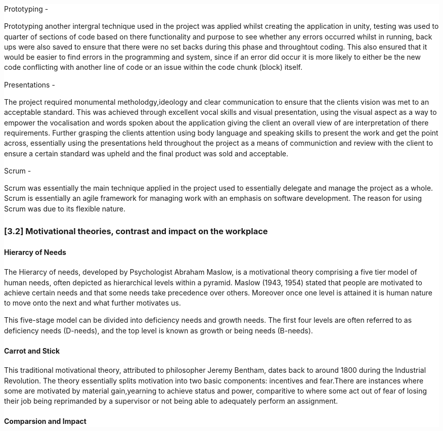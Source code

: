 Prototyping -

Prototyping another intergral technique used in the project was applied whilst creating the application in unity, testing was used to quarter of sections of code based on there functionality and purpose to see whether any errors occurred whilst in running, back ups were also saved to ensure that there were no set backs during this phase and throughtout coding. This also ensured that it would be easier to find errors in the programming and system, since if an error did occur it is more likely to either be the new code conflicting with another line of code or an issue within the code chunk (block) itself.

Presentations -

The project required monumental metholodgy,ideology and clear communication to ensure that the clients vision was met to an acceptable standard. This was achieved through excellent vocal skills and visual presentation, using the visual aspect as a way to empower the vocalisation and words spoken about the application giving the client an overall view of are interpretation of there requirements. Further grasping the clients attention using body language and speaking skills to present the work and get the point across, essentially using the presentations held throughout the project as a means of communiction and review with the client to ensure a certain standard was upheld and the final product was sold and acceptable. 

Scrum -

Scrum was essentially the main technique applied in the project used to essentially delegate and manage the project as a whole. Scrum is essentially an agile framework for managing work with an emphasis on software development. The reason for using Scrum was due to its flexible nature.



### [3.2] Motivational theories, contrast and impact on the workplace 

#### Hierarcy of Needs

The Hierarcy of needs, developed by Psychologist Abraham Maslow, is a motivational theory comprising a five tier model of human needs, often depicted as hierarchical levels within a pyramid. Maslow (1943, 1954) stated that people are motivated to achieve certain needs and that some needs take precedence over others. Moreover once one level is attained it is human nature to move onto the next and what further motivates us.



This five-stage model can be divided into deficiency needs and growth needs. The first four levels are often referred to as deficiency needs (D-needs), and the top level is known as growth or being needs (B-needs).

#### Carrot and Stick

This traditional motivational theory, attributed to philosopher Jeremy Bentham, dates back to around 1800 during the Industrial Revolution. The theory essentially splits motivation into two basic components: incentives and fear.There are instances where some are motivated by material gain,yearning to achieve status and power, comparitive to where some act out of fear of losing their job  being reprimanded by a supervisor or not being able to adequately perform an assignment.


#### Comparsion and Impact
